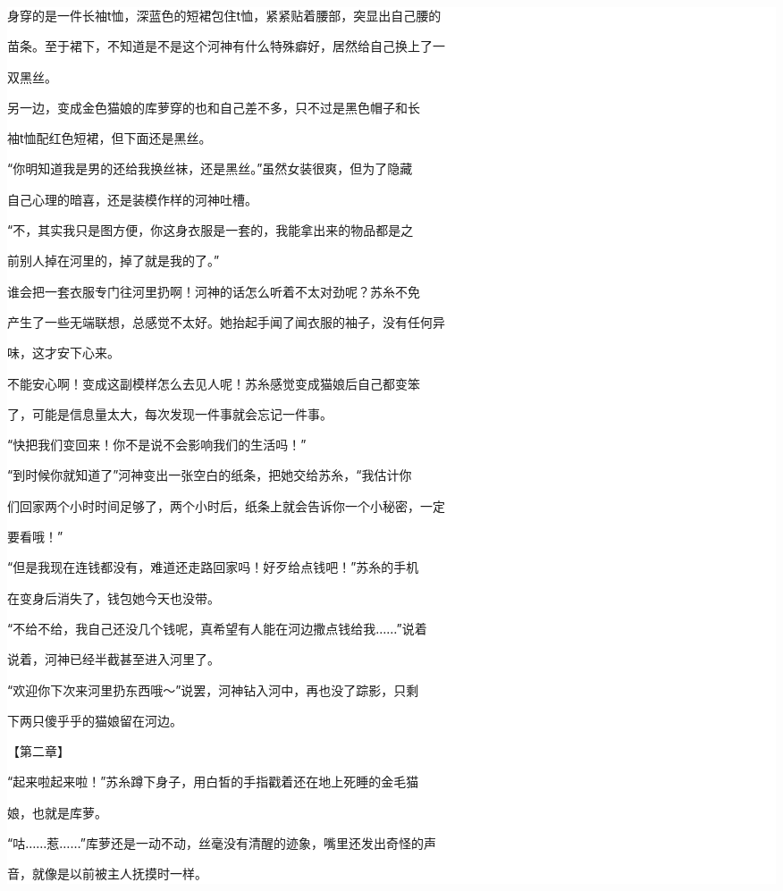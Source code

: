 身穿的是一件长袖t恤，深蓝色的短裙包住t恤，紧紧贴着腰部，突显出自己腰的

苗条。至于裙下，不知道是不是这个河神有什么特殊癖好，居然给自己换上了一

双黑丝。



另一边，变成金色猫娘的库萝穿的也和自己差不多，只不过是黑色帽子和长

袖t恤配红色短裙，但下面还是黑丝。



“你明知道我是男的还给我换丝袜，还是黑丝。”虽然女装很爽，但为了隐藏

自己心理的暗喜，还是装模作样的河神吐槽。



“不，其实我只是图方便，你这身衣服是一套的，我能拿出来的物品都是之

前别人掉在河里的，掉了就是我的了。”



谁会把一套衣服专门往河里扔啊！河神的话怎么听着不太对劲呢？苏糸不免

产生了一些无端联想，总感觉不太好。她抬起手闻了闻衣服的袖子，没有任何异

味，这才安下心来。

不能安心啊！变成这副模样怎么去见人呢！苏糸感觉变成猫娘后自己都变笨

了，可能是信息量太大，每次发现一件事就会忘记一件事。



“快把我们变回来！你不是说不会影响我们的生活吗！”

“到时候你就知道了”河神变出一张空白的纸条，把她交给苏糸，“我估计你

们回家两个小时时间足够了，两个小时后，纸条上就会告诉你一个小秘密，一定

要看哦！”

“但是我现在连钱都没有，难道还走路回家吗！好歹给点钱吧！”苏糸的手机

在变身后消失了，钱包她今天也没带。

“不给不给，我自己还没几个钱呢，真希望有人能在河边撒点钱给我……”说着

说着，河神已经半截甚至进入河里了。



“欢迎你下次来河里扔东西哦～”说罢，河神钻入河中，再也没了踪影，只剩

下两只傻乎乎的猫娘留在河边。

【第二章】

“起来啦起来啦！”苏糸蹲下身子，用白皙的手指戳着还在地上死睡的金毛猫

娘，也就是库萝。

“咕……惹……”库萝还是一动不动，丝毫没有清醒的迹象，嘴里还发出奇怪的声

音，就像是以前被主人抚摸时一样。
